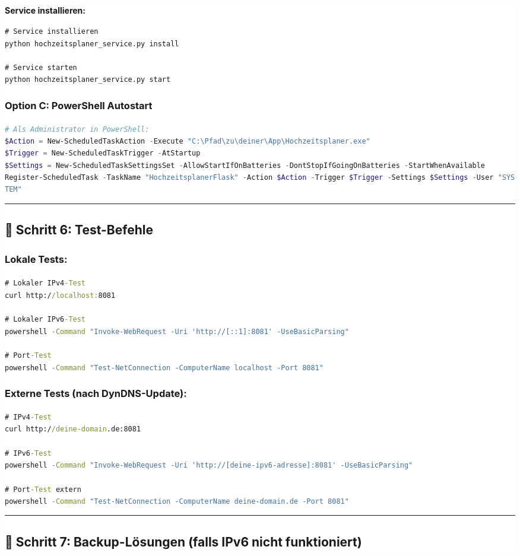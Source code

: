 **Service installieren:**
```cmd
# Service installieren
python hochzeitsplaner_service.py install

# Service starten
python hochzeitsplaner_service.py start
```

### Option C: PowerShell Autostart
```powershell
# Als Administrator in PowerShell:
$Action = New-ScheduledTaskAction -Execute "C:\Pfad\zu\deiner\App\Hochzeitsplaner.exe"
$Trigger = New-ScheduledTaskTrigger -AtStartup
$Settings = New-ScheduledTaskSettingsSet -AllowStartIfOnBatteries -DontStopIfGoingOnBatteries -StartWhenAvailable
Register-ScheduledTask -TaskName "HochzeitsplanerFlask" -Action $Action -Trigger $Trigger -Settings $Settings -User "SYSTEM"
```

---

## 🧪 Schritt 6: Test-Befehle

### Lokale Tests:
```cmd
# Lokaler IPv4-Test
curl http://localhost:8081

# Lokaler IPv6-Test
powershell -Command "Invoke-WebRequest -Uri 'http://[::1]:8081' -UseBasicParsing"

# Port-Test
powershell -Command "Test-NetConnection -ComputerName localhost -Port 8081"
```

### Externe Tests (nach DynDNS-Update):
```cmd
# IPv4-Test
curl http://deine-domain.de:8081

# IPv6-Test
powershell -Command "Invoke-WebRequest -Uri 'http://[deine-ipv6-adresse]:8081' -UseBasicParsing"

# Port-Test extern
powershell -Command "Test-NetConnection -ComputerName deine-domain.de -Port 8081"
```

---

## 🚀 Schritt 7: Backup-Lösungen (falls IPv6 nicht funktioniert)
